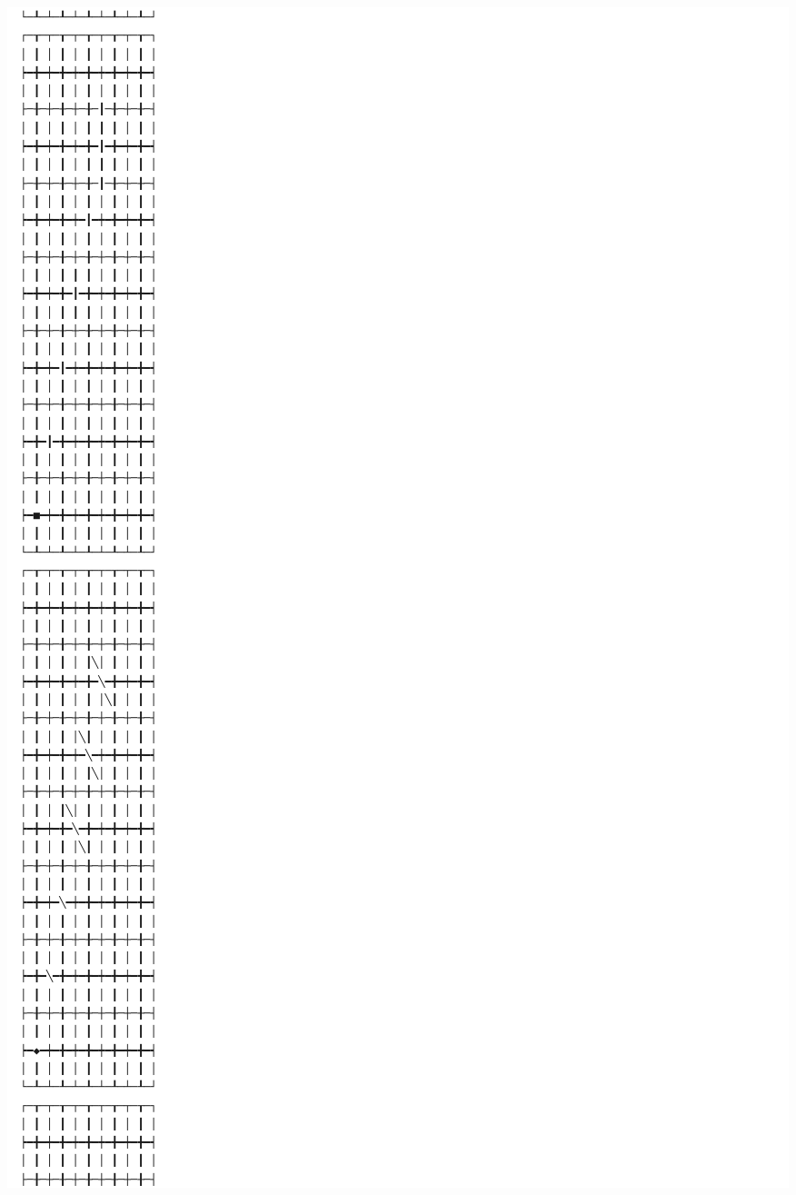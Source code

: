       └─┸─┴─┸─┴─┸─┴─┸─┴─┸─┘
      ┌─┰─┬─┰─┬─┰─┬─┰─┬─┰─┐
      │ ┃ │ ┃ │ ┃ │ ┃ │ ┃ │
      ┝━╋━┿━╋━┿━╋━┿━╋━┿━╋━┥
      │ ┃ │ ┃ │ ┃ │ ┃ │ ┃ │
      ├─╂─┼─╂─┼─╂─┃─╂─┼─╂─┤
      │ ┃ │ ┃ │ ┃ ┃ ┃ │ ┃ │
      ┝━╋━┿━╋━┿━╋━┃━╋━┿━╋━┥
      │ ┃ │ ┃ │ ┃ ┃ ┃ │ ┃ │
      ├─╂─┼─╂─┼─╂─┃─╂─┼─╂─┤
      │ ┃ │ ┃ │ ┃ │ ┃ │ ┃ │
      ┝━╋━┿━╋━┿━┃━┿━╋━┿━╋━┥
      │ ┃ │ ┃ │ ┃ │ ┃ │ ┃ │
      ├─╂─┼─╂─┼─╂─┼─╂─┼─╂─┤
      │ ┃ │ ┃ ┃ ┃ │ ┃ │ ┃ │
      ┝━╋━┿━╋━┃━╋━┿━╋━┿━╋━┥
      │ ┃ │ ┃ ┃ ┃ │ ┃ │ ┃ │
      ├─╂─┼─╂─┼─╂─┼─╂─┼─╂─┤
      │ ┃ │ ┃ │ ┃ │ ┃ │ ┃ │
      ┝━╋━┿━┃━┿━╋━┿━╋━┿━╋━┥
      │ ┃ │ ┃ │ ┃ │ ┃ │ ┃ │
      ├─╂─┼─╂─┼─╂─┼─╂─┼─╂─┤
      │ ┃ │ ┃ │ ┃ │ ┃ │ ┃ │
      ┝━╋━┃━╋━┿━╋━┿━╋━┿━╋━┥
      │ ┃ │ ┃ │ ┃ │ ┃ │ ┃ │
      ├─╂─┼─╂─┼─╂─┼─╂─┼─╂─┤
      │ ┃ │ ┃ │ ┃ │ ┃ │ ┃ │
      ┝━■━┿━╋━┿━╋━┿━╋━┿━╋━┥
      │ ┃ │ ┃ │ ┃ │ ┃ │ ┃ │
      └─┸─┴─┸─┴─┸─┴─┸─┴─┸─┘
      ┌─┰─┬─┰─┬─┰─┬─┰─┬─┰─┐
      │ ┃ │ ┃ │ ┃ │ ┃ │ ┃ │
      ┝━╋━┿━╋━┿━╋━┿━╋━┿━╋━┥
      │ ┃ │ ┃ │ ┃ │ ┃ │ ┃ │
      ├─╂─┼─╂─┼─╂─┼─╂─┼─╂─┤
      │ ┃ │ ┃ │ ┃╲│ ┃ │ ┃ │
      ┝━╋━┿━╋━┿━╋━╲━╋━┿━╋━┥
      │ ┃ │ ┃ │ ┃ │╲┃ │ ┃ │
      ├─╂─┼─╂─┼─╂─┼─╂─┼─╂─┤
      │ ┃ │ ┃ │╲┃ │ ┃ │ ┃ │
      ┝━╋━┿━╋━┿━╲━┿━╋━┿━╋━┥
      │ ┃ │ ┃ │ ┃╲│ ┃ │ ┃ │
      ├─╂─┼─╂─┼─╂─┼─╂─┼─╂─┤
      │ ┃ │ ┃╲│ ┃ │ ┃ │ ┃ │
      ┝━╋━┿━╋━╲━╋━┿━╋━┿━╋━┥
      │ ┃ │ ┃ │╲┃ │ ┃ │ ┃ │
      ├─╂─┼─╂─┼─╂─┼─╂─┼─╂─┤
      │ ┃ │ ┃ │ ┃ │ ┃ │ ┃ │
      ┝━╋━┿━╲━┿━╋━┿━╋━┿━╋━┥
      │ ┃ │ ┃ │ ┃ │ ┃ │ ┃ │
      ├─╂─┼─╂─┼─╂─┼─╂─┼─╂─┤
      │ ┃ │ ┃ │ ┃ │ ┃ │ ┃ │
      ┝━╋━╲━╋━┿━╋━┿━╋━┿━╋━┥
      │ ┃ │ ┃ │ ┃ │ ┃ │ ┃ │
      ├─╂─┼─╂─┼─╂─┼─╂─┼─╂─┤
      │ ┃ │ ┃ │ ┃ │ ┃ │ ┃ │
      ┝━◆━┿━╋━┿━╋━┿━╋━┿━╋━┥
      │ ┃ │ ┃ │ ┃ │ ┃ │ ┃ │
      └─┸─┴─┸─┴─┸─┴─┸─┴─┸─┘
      ┌─┰─┬─┰─┬─┰─┬─┰─┬─┰─┐
      │ ┃ │ ┃ │ ┃ │ ┃ │ ┃ │
      ┝━╋━┿━╋━┿━╋━┿━╋━┿━╋━┥
      │ ┃ │ ┃ │ ┃ │ ┃ │ ┃ │
      ├─╂─┼─╂─┼─╂─┼─╂─┼─╂─┤